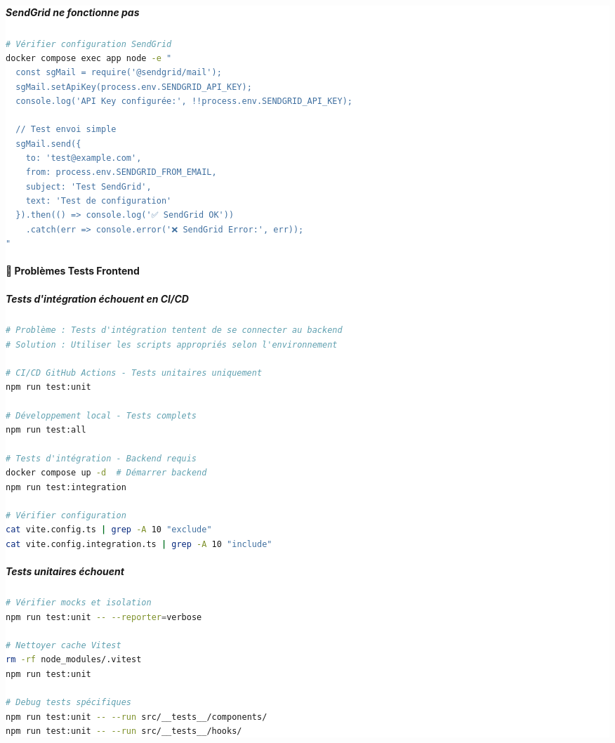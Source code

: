 ##### **SendGrid ne fonctionne pas**
```bash
# Vérifier configuration SendGrid
docker compose exec app node -e "
  const sgMail = require('@sendgrid/mail');
  sgMail.setApiKey(process.env.SENDGRID_API_KEY);
  console.log('API Key configurée:', !!process.env.SENDGRID_API_KEY);
  
  // Test envoi simple
  sgMail.send({
    to: 'test@example.com',
    from: process.env.SENDGRID_FROM_EMAIL,
    subject: 'Test SendGrid',
    text: 'Test de configuration'
  }).then(() => console.log('✅ SendGrid OK'))
    .catch(err => console.error('❌ SendGrid Error:', err));
"
```

#### **🧪 Problèmes Tests Frontend**

##### **Tests d'intégration échouent en CI/CD**
```bash
# Problème : Tests d'intégration tentent de se connecter au backend
# Solution : Utiliser les scripts appropriés selon l'environnement

# CI/CD GitHub Actions - Tests unitaires uniquement
npm run test:unit

# Développement local - Tests complets
npm run test:all

# Tests d'intégration - Backend requis
docker compose up -d  # Démarrer backend
npm run test:integration

# Vérifier configuration
cat vite.config.ts | grep -A 10 "exclude"
cat vite.config.integration.ts | grep -A 10 "include"
```

##### **Tests unitaires échouent**
```bash
# Vérifier mocks et isolation
npm run test:unit -- --reporter=verbose

# Nettoyer cache Vitest
rm -rf node_modules/.vitest
npm run test:unit

# Debug tests spécifiques
npm run test:unit -- --run src/__tests__/components/
npm run test:unit -- --run src/__tests__/hooks/
```
